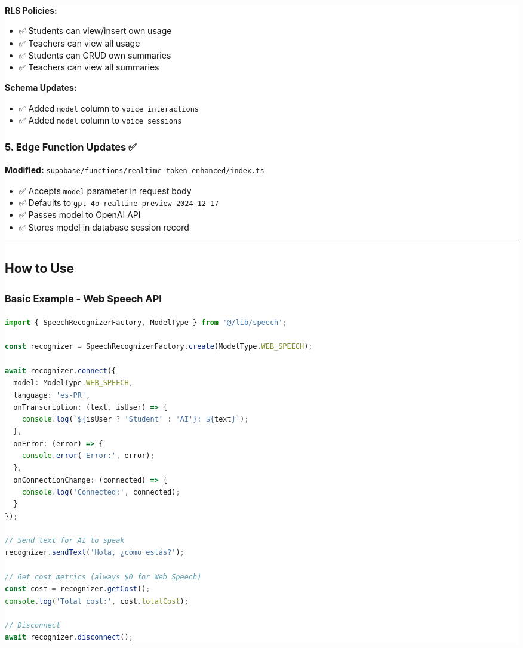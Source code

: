 **RLS Policies:**
- ✅ Students can view/insert own usage
- ✅ Teachers can view all usage
- ✅ Students can CRUD own summaries
- ✅ Teachers can view all summaries

**Schema Updates:**
- ✅ Added `model` column to `voice_interactions`
- ✅ Added `model` column to `voice_sessions`

### 5. Edge Function Updates ✅

**Modified:** `supabase/functions/realtime-token-enhanced/index.ts`
- ✅ Accepts `model` parameter in request body
- ✅ Defaults to `gpt-4o-realtime-preview-2024-12-17`
- ✅ Passes model to OpenAI API
- ✅ Stores model in database session record

---

## How to Use

### Basic Example - Web Speech API
```typescript
import { SpeechRecognizerFactory, ModelType } from '@/lib/speech';

const recognizer = SpeechRecognizerFactory.create(ModelType.WEB_SPEECH);

await recognizer.connect({
  model: ModelType.WEB_SPEECH,
  language: 'es-PR',
  onTranscription: (text, isUser) => {
    console.log(`${isUser ? 'Student' : 'AI'}: ${text}`);
  },
  onError: (error) => {
    console.error('Error:', error);
  },
  onConnectionChange: (connected) => {
    console.log('Connected:', connected);
  }
});

// Send text for AI to speak
recognizer.sendText('Hola, ¿cómo estás?');

// Get cost metrics (always $0 for Web Speech)
const cost = recognizer.getCost();
console.log('Total cost:', cost.totalCost);

// Disconnect
await recognizer.disconnect();
```
